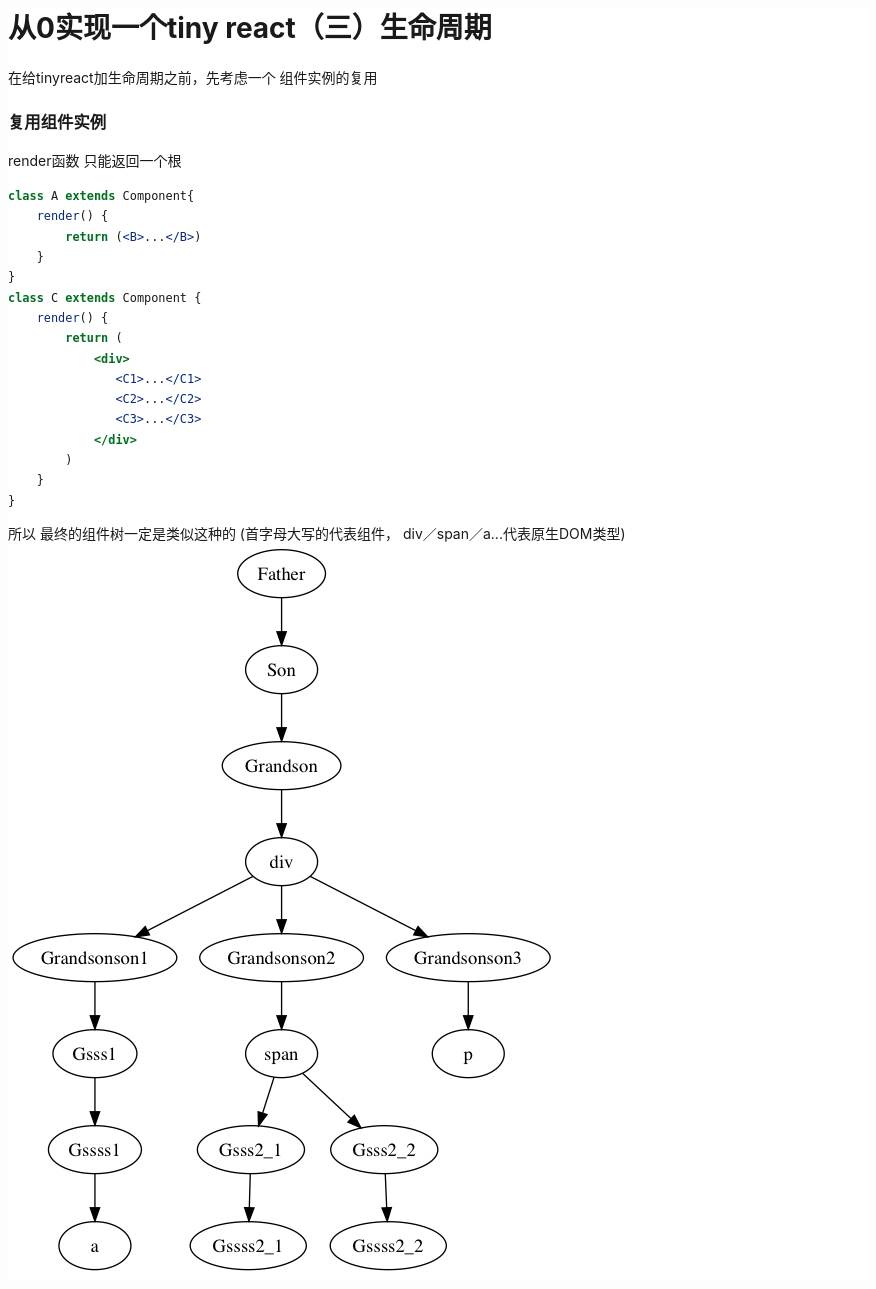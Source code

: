 # 从0实现一个tiny react（三）生命周期
在给tinyreact加生命周期之前，先考虑一个 组件实例的复用


### 复用组件实例
render函数 只能返回一个根
```jsx harmony
class A extends Component{
    render() {
        return (<B>...</B>)  
    }
}
class C extends Component {
    render() {
        return (
            <div>
               <C1>...</C1>
               <C2>...</C2>
               <C3>...</C3>
            </div>
        )
    }
}
```
所以 最终的组件树一定是类似这种的 (首字母大写的代表组件， div／span／a...代表原生DOM类型)
![Fater_Tree](__rendered3.png)